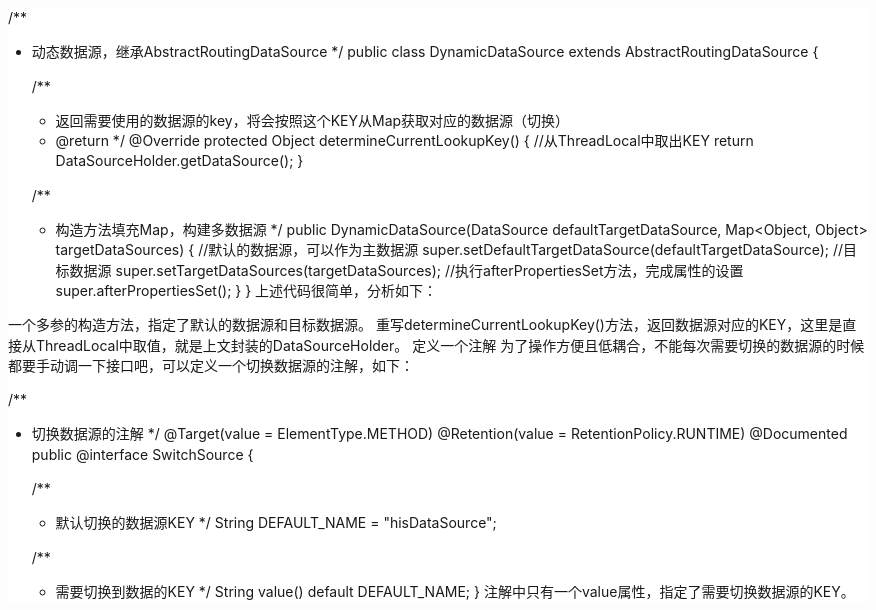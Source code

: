 /**
 * 动态数据源，继承AbstractRoutingDataSource
 */
public class DynamicDataSource extends AbstractRoutingDataSource {

    /**
     * 返回需要使用的数据源的key，将会按照这个KEY从Map获取对应的数据源（切换）
     * @return
     */
    @Override
    protected Object determineCurrentLookupKey() {
        //从ThreadLocal中取出KEY
        return DataSourceHolder.getDataSource();
    }

    /**
     * 构造方法填充Map，构建多数据源
     */
    public DynamicDataSource(DataSource defaultTargetDataSource, Map<Object, Object> targetDataSources) {
        //默认的数据源，可以作为主数据源
        super.setDefaultTargetDataSource(defaultTargetDataSource);
        //目标数据源
        super.setTargetDataSources(targetDataSources);
        //执行afterPropertiesSet方法，完成属性的设置
        super.afterPropertiesSet();
    }
}
上述代码很简单，分析如下：

一个多参的构造方法，指定了默认的数据源和目标数据源。
重写determineCurrentLookupKey()方法，返回数据源对应的KEY，这里是直接从ThreadLocal中取值，就是上文封装的DataSourceHolder。
定义一个注解
为了操作方便且低耦合，不能每次需要切换的数据源的时候都要手动调一下接口吧，可以定义一个切换数据源的注解，如下：

/**
 * 切换数据源的注解
 */
@Target(value = ElementType.METHOD)
@Retention(value = RetentionPolicy.RUNTIME)
@Documented
public @interface SwitchSource {

    /**
     * 默认切换的数据源KEY
     */
    String DEFAULT_NAME = "hisDataSource";

    /**
     * 需要切换到数据的KEY
     */
    String value() default DEFAULT_NAME;
}
注解中只有一个value属性，指定了需要切换数据源的KEY。
